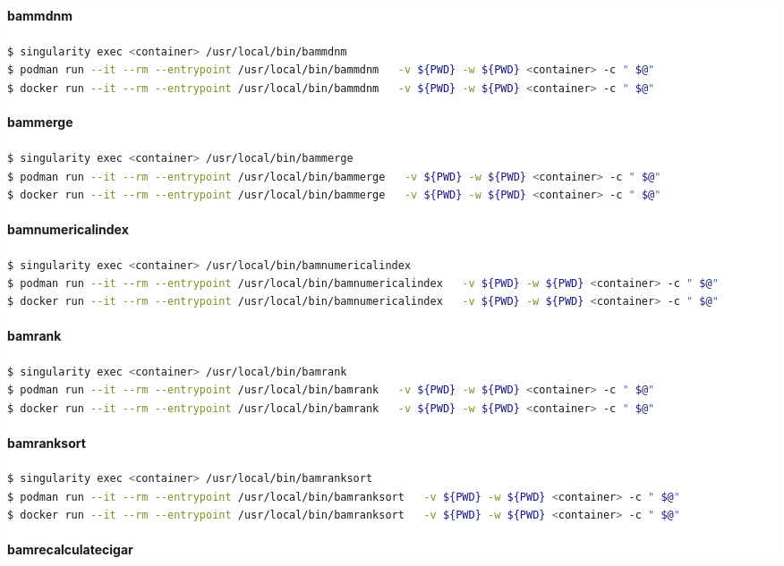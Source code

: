 
#### bammdnm

```bash
$ singularity exec <container> /usr/local/bin/bammdnm
$ podman run --it --rm --entrypoint /usr/local/bin/bammdnm   -v ${PWD} -w ${PWD} <container> -c " $@"
$ docker run --it --rm --entrypoint /usr/local/bin/bammdnm   -v ${PWD} -w ${PWD} <container> -c " $@"
```


#### bammerge

```bash
$ singularity exec <container> /usr/local/bin/bammerge
$ podman run --it --rm --entrypoint /usr/local/bin/bammerge   -v ${PWD} -w ${PWD} <container> -c " $@"
$ docker run --it --rm --entrypoint /usr/local/bin/bammerge   -v ${PWD} -w ${PWD} <container> -c " $@"
```


#### bamnumericalindex

```bash
$ singularity exec <container> /usr/local/bin/bamnumericalindex
$ podman run --it --rm --entrypoint /usr/local/bin/bamnumericalindex   -v ${PWD} -w ${PWD} <container> -c " $@"
$ docker run --it --rm --entrypoint /usr/local/bin/bamnumericalindex   -v ${PWD} -w ${PWD} <container> -c " $@"
```


#### bamrank

```bash
$ singularity exec <container> /usr/local/bin/bamrank
$ podman run --it --rm --entrypoint /usr/local/bin/bamrank   -v ${PWD} -w ${PWD} <container> -c " $@"
$ docker run --it --rm --entrypoint /usr/local/bin/bamrank   -v ${PWD} -w ${PWD} <container> -c " $@"
```


#### bamranksort

```bash
$ singularity exec <container> /usr/local/bin/bamranksort
$ podman run --it --rm --entrypoint /usr/local/bin/bamranksort   -v ${PWD} -w ${PWD} <container> -c " $@"
$ docker run --it --rm --entrypoint /usr/local/bin/bamranksort   -v ${PWD} -w ${PWD} <container> -c " $@"
```


#### bamrecalculatecigar
